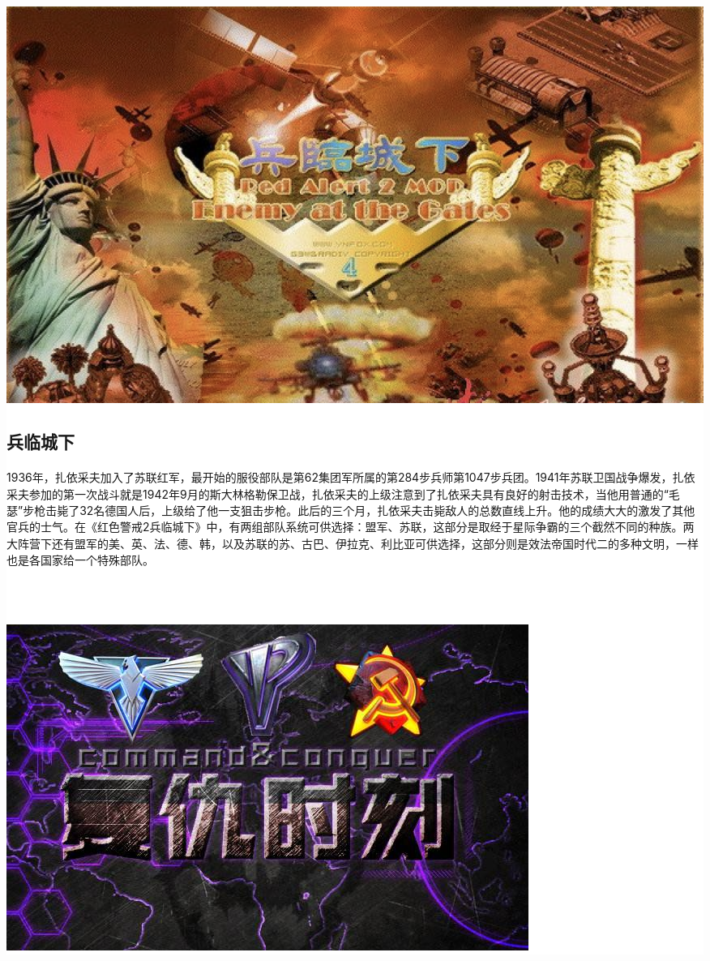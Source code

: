 ![](./assets/binglinchengxia.png)

## 兵临城下

1936年，扎依采夫加入了苏联红军，最开始的服役部队是第62集团军所属的第284步兵师第1047步兵团。1941年苏联卫国战争爆发，扎依采夫参加的第一次战斗就是1942年9月的斯大林格勒保卫战，扎依采夫的上级注意到了扎依采夫具有良好的射击技术，当他用普通的“毛瑟”步枪击毙了32名德国人后，上级给了他一支狙击步枪。此后的三个月，扎依采夫击毙敌人的总数直线上升。他的成绩大大的激发了其他官兵的士气。在《红色警戒2兵临城下》中，有两组部队系统可供选择：盟军、苏联，这部分是取经于星际争霸的三个截然不同的种族。两大阵营下还有盟军的美、英、法、德、韩，以及苏联的苏、古巴、伊拉克、利比亚可供选择，这部分则是效法帝国时代二的多种文明，一样也是各国家给一个特殊部队。

<br><br>

![](./assets/fuchoushike.jpg)
